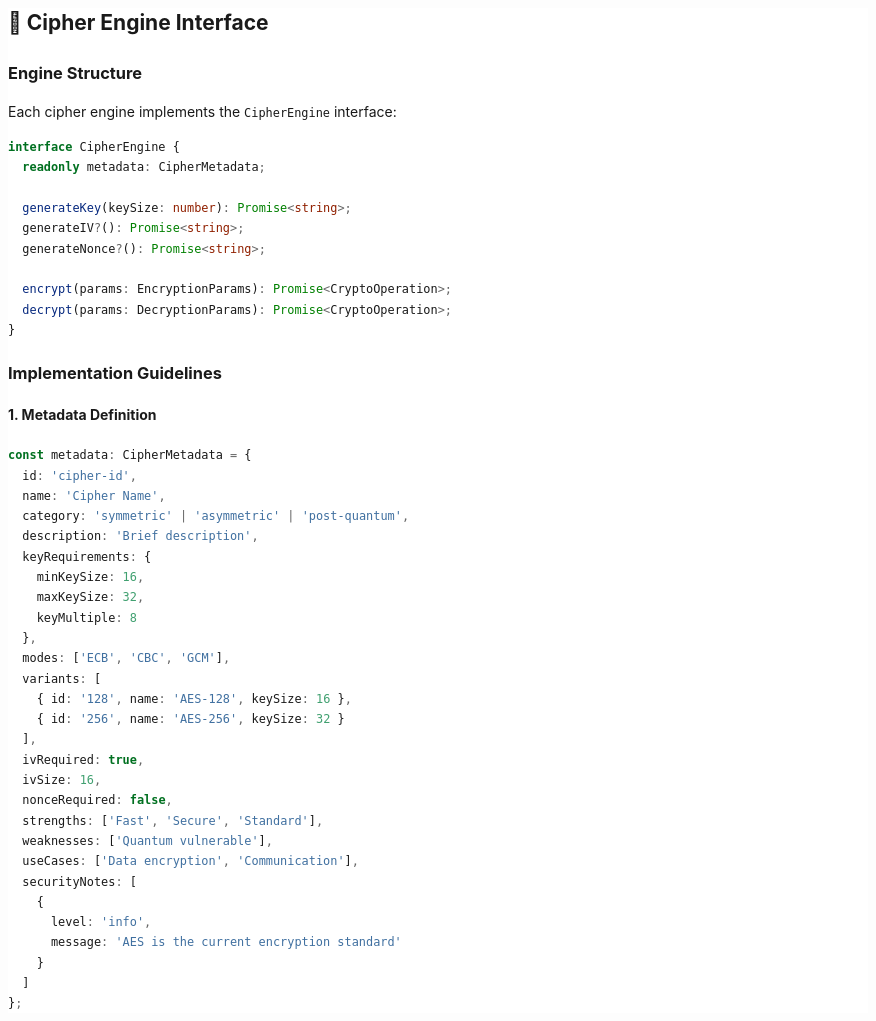 ## 🔐 Cipher Engine Interface

### Engine Structure
Each cipher engine implements the `CipherEngine` interface:

```typescript
interface CipherEngine {
  readonly metadata: CipherMetadata;
  
  generateKey(keySize: number): Promise<string>;
  generateIV?(): Promise<string>;
  generateNonce?(): Promise<string>;
  
  encrypt(params: EncryptionParams): Promise<CryptoOperation>;
  decrypt(params: DecryptionParams): Promise<CryptoOperation>;
}
```

### Implementation Guidelines

#### 1. Metadata Definition
```typescript
const metadata: CipherMetadata = {
  id: 'cipher-id',
  name: 'Cipher Name',
  category: 'symmetric' | 'asymmetric' | 'post-quantum',
  description: 'Brief description',
  keyRequirements: {
    minKeySize: 16,
    maxKeySize: 32,
    keyMultiple: 8
  },
  modes: ['ECB', 'CBC', 'GCM'],
  variants: [
    { id: '128', name: 'AES-128', keySize: 16 },
    { id: '256', name: 'AES-256', keySize: 32 }
  ],
  ivRequired: true,
  ivSize: 16,
  nonceRequired: false,
  strengths: ['Fast', 'Secure', 'Standard'],
  weaknesses: ['Quantum vulnerable'],
  useCases: ['Data encryption', 'Communication'],
  securityNotes: [
    {
      level: 'info',
      message: 'AES is the current encryption standard'
    }
  ]
};
```
